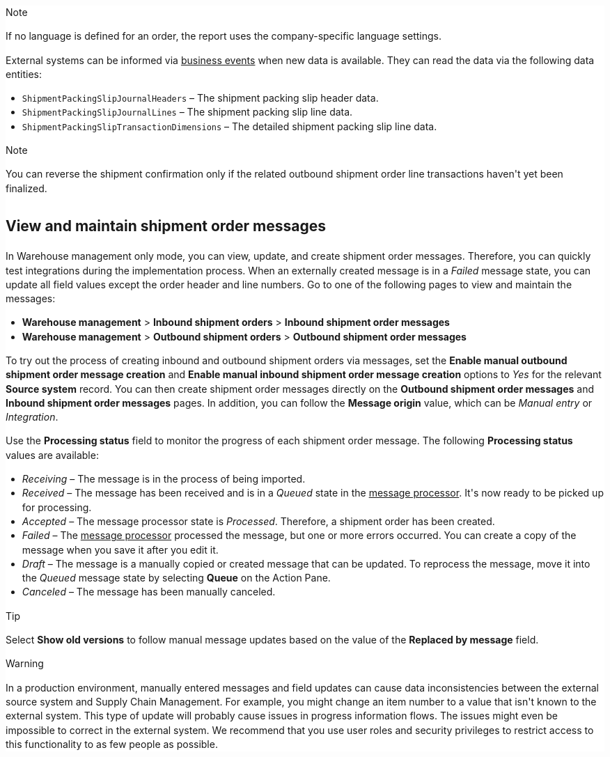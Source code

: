 > [!NOTE]
> If no language is defined for an order, the report uses the company-specific language settings.

External systems can be informed via [business events](wms-only-mode-exchange-data.md#business-events) when new data is available. They can read the data via the following data entities:

- `ShipmentPackingSlipJournalHeaders` – The shipment packing slip header data.
- `ShipmentPackingSlipJournalLines` – The shipment packing slip line data.
- `ShipmentPackingSlipTransactionDimensions` – The detailed shipment packing slip line data.

> [!NOTE]
> You can reverse the shipment confirmation only if the related outbound shipment order line transactions haven't yet been finalized.

## <a name="maintain-messages"></a>View and maintain shipment order messages

In Warehouse management only mode, you can view, update, and create shipment order messages. Therefore, you can quickly test integrations during the implementation process. When an externally created message is in a *Failed* message state, you can update all field values except the order header and line numbers. Go to one of the following pages to view and maintain the messages:

- **Warehouse management** \> **Inbound shipment orders** \> **Inbound shipment order messages**
- **Warehouse management** \> **Outbound shipment orders** \> **Outbound shipment order messages**

To try out the process of creating inbound and outbound shipment orders via messages, set the **Enable manual outbound shipment order message creation** and **Enable manual inbound shipment order message creation** options to *Yes* for the relevant **Source system** record. You can then create shipment order messages directly on the **Outbound shipment order messages** and **Inbound shipment order messages** pages. In addition, you can follow the **Message origin** value, which can be *Manual entry* or *Integration*.

Use the **Processing status** field to monitor the progress of each shipment order message. The following **Processing status** values are available:

- *Receiving* – The message is in the process of being imported.
- *Received* – The message has been received and is in a *Queued* state in the [message processor](../supply-chain-dev/message-processor.md). It's now ready to be picked up for processing.
- *Accepted* – The message processor state is *Processed*. Therefore, a shipment order has been created.
- *Failed* – The [message processor](../supply-chain-dev/message-processor.md) processed the message, but one or more errors occurred. You can create a copy of the message when you save it after you edit it.
- *Draft* – The message is a manually copied or created message that can be updated. To reprocess the message, move it into the *Queued* message state by selecting **Queue** on the Action Pane.
- *Canceled* – The message has been manually canceled.

> [!TIP]
> Select **Show old versions** to follow manual message updates based on the value of the **Replaced by message** field.

> [!WARNING]
> In a production environment, manually entered messages and field updates can cause data inconsistencies between the external source system and Supply Chain Management. For example, you might change an item number to a value that isn't known to the external system. This type of update will probably cause issues in progress information flows. The issues might even be impossible to correct in the external system. We recommend that you use user roles and security privileges to restrict access to this functionality to as few people as possible.
